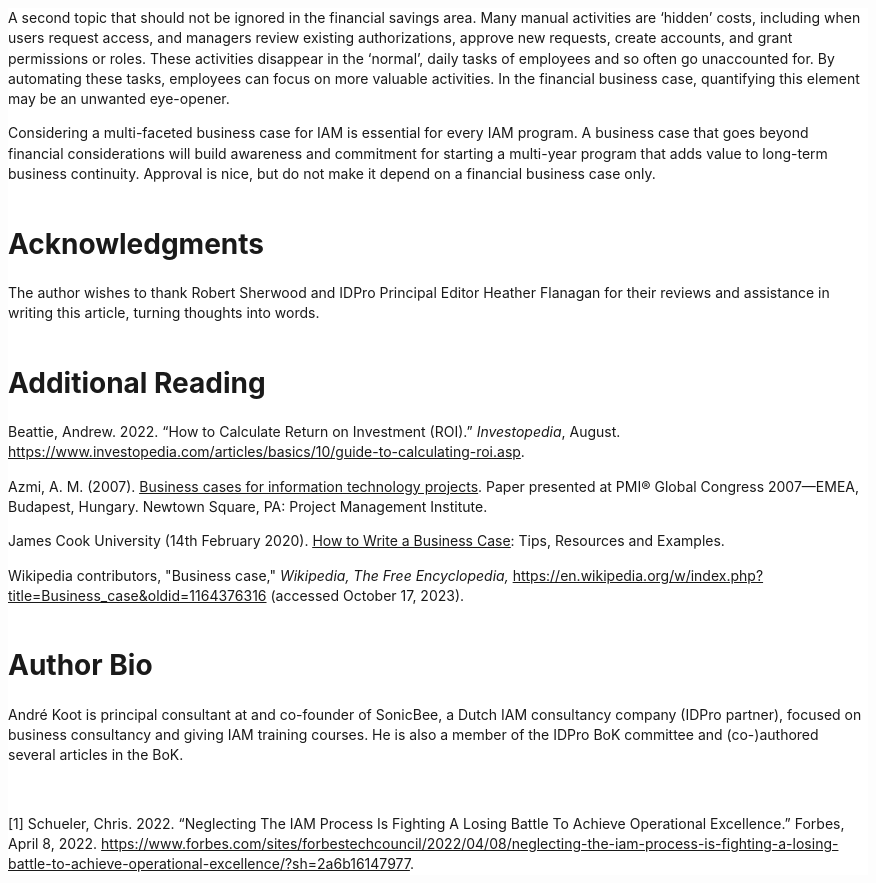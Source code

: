 A second topic that should not be ignored in the financial savings area.
Many manual activities are ‘hidden’ costs, including when users request
access, and managers review existing authorizations, approve new
requests, create accounts, and grant permissions or roles. These
activities disappear in the ‘normal’, daily tasks of employees and so
often go unaccounted for. By automating these tasks, employees can focus
on more valuable activities. In the financial business case, quantifying
this element may be an unwanted eye-opener.

Considering a multi-faceted business case for IAM is essential for every
IAM program. A business case that goes beyond financial considerations
will build awareness and commitment for starting a multi-year program
that adds value to long-term business continuity. Approval is nice, but
do not make it depend on a financial business case only.

Acknowledgments
===============

The author wishes to thank Robert Sherwood and IDPro Principal Editor
Heather Flanagan for their reviews and assistance in writing this
article, turning thoughts into words.

Additional Reading 
==================

Beattie, Andrew. 2022. “How to Calculate Return on Investment (ROI).”
*Investopedia*, August.
https://www.investopedia.com/articles/basics/10/guide-to-calculating-roi.asp.

Azmi, A. M. (2007). [<u>Business cases for information technology
projects</u>](https://www.pmi.org/learning/library/business-cases-information-technology-projects-7365).
Paper presented at PMI® Global Congress 2007—EMEA, Budapest, Hungary.
Newtown Square, PA: Project Management Institute.

James Cook University (14th February 2020). [<u>How to Write a Business
Case</u>](https://online.jcu.edu.au/blog/how-to-write-business-case):
Tips, Resources and Examples.

Wikipedia contributors, "Business case," *Wikipedia, The Free
Encyclopedia,*
<https://en.wikipedia.org/w/index.php?title=Business_case&oldid=1164376316>
(accessed October 17, 2023).

Author Bio
==========

André Koot is principal consultant at and co-founder of SonicBee, a
Dutch IAM consultancy company (IDPro partner), focused on business
consultancy and giving IAM training courses. He is also a member of the
IDPro BoK committee and (co-)authored several articles in the BoK.

 

[1] Schueler, Chris. 2022. “Neglecting The IAM Process Is Fighting A
Losing Battle To Achieve Operational Excellence.” Forbes, April 8, 2022.
<https://www.forbes.com/sites/forbestechcouncil/2022/04/08/neglecting-the-iam-process-is-fighting-a-losing-battle-to-achieve-operational-excellence/?sh=2a6b16147977>.
